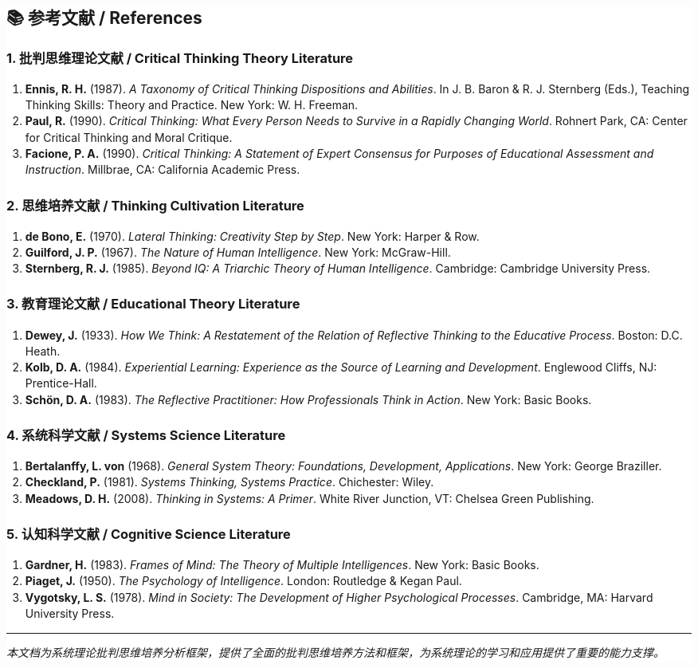 ## 📚 参考文献 / References

### 1. 批判思维理论文献 / Critical Thinking Theory Literature

1. **Ennis, R. H.** (1987). *A Taxonomy of Critical Thinking Dispositions and Abilities*. In J. B. Baron & R. J. Sternberg (Eds.), Teaching Thinking Skills: Theory and Practice. New York: W. H. Freeman.
2. **Paul, R.** (1990). *Critical Thinking: What Every Person Needs to Survive in a Rapidly Changing World*. Rohnert Park, CA: Center for Critical Thinking and Moral Critique.
3. **Facione, P. A.** (1990). *Critical Thinking: A Statement of Expert Consensus for Purposes of Educational Assessment and Instruction*. Millbrae, CA: California Academic Press.

### 2. 思维培养文献 / Thinking Cultivation Literature

1. **de Bono, E.** (1970). *Lateral Thinking: Creativity Step by Step*. New York: Harper & Row.
2. **Guilford, J. P.** (1967). *The Nature of Human Intelligence*. New York: McGraw-Hill.
3. **Sternberg, R. J.** (1985). *Beyond IQ: A Triarchic Theory of Human Intelligence*. Cambridge: Cambridge University Press.

### 3. 教育理论文献 / Educational Theory Literature

1. **Dewey, J.** (1933). *How We Think: A Restatement of the Relation of Reflective Thinking to the Educative Process*. Boston: D.C. Heath.
2. **Kolb, D. A.** (1984). *Experiential Learning: Experience as the Source of Learning and Development*. Englewood Cliffs, NJ: Prentice-Hall.
3. **Schön, D. A.** (1983). *The Reflective Practitioner: How Professionals Think in Action*. New York: Basic Books.

### 4. 系统科学文献 / Systems Science Literature

1. **Bertalanffy, L. von** (1968). *General System Theory: Foundations, Development, Applications*. New York: George Braziller.
2. **Checkland, P.** (1981). *Systems Thinking, Systems Practice*. Chichester: Wiley.
3. **Meadows, D. H.** (2008). *Thinking in Systems: A Primer*. White River Junction, VT: Chelsea Green Publishing.

### 5. 认知科学文献 / Cognitive Science Literature

1. **Gardner, H.** (1983). *Frames of Mind: The Theory of Multiple Intelligences*. New York: Basic Books.
2. **Piaget, J.** (1950). *The Psychology of Intelligence*. London: Routledge & Kegan Paul.
3. **Vygotsky, L. S.** (1978). *Mind in Society: The Development of Higher Psychological Processes*. Cambridge, MA: Harvard University Press.

---

*本文档为系统理论批判思维培养分析框架，提供了全面的批判思维培养方法和框架，为系统理论的学习和应用提供了重要的能力支撑。*
